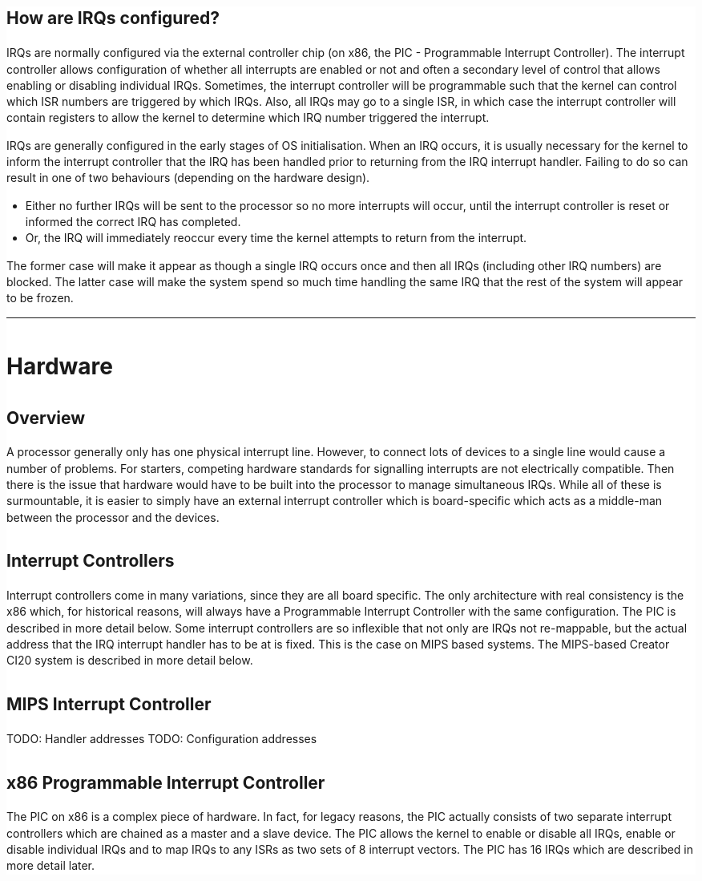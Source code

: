 ## How are IRQs configured?
IRQs are normally configured via the external controller chip (on x86, the PIC - Programmable Interrupt Controller). The interrupt controller allows configuration of whether all interrupts are enabled or not and often a secondary level of control that allows enabling or disabling individual IRQs. Sometimes, the interrupt controller will be programmable such that the kernel can control which ISR numbers are triggered by which IRQs. Also, all IRQs may go to a single ISR, in which case the interrupt controller will contain registers to allow the kernel to determine which IRQ number triggered the interrupt. 

IRQs are generally configured in the early stages of OS initialisation. When an IRQ occurs, it is usually necessary for the kernel to inform the interrupt controller that the IRQ has been handled prior to returning from the IRQ interrupt handler. Failing to do so can result in one of two behaviours (depending on the hardware design). 

* Either no further IRQs will be sent to the processor so no more interrupts will occur, until the interrupt controller is reset or informed the correct IRQ has completed.
* Or, the IRQ will immediately reoccur every time the kernel attempts to return from the interrupt.

The former case will make it appear as though a single IRQ occurs once and then all IRQs (including other IRQ numbers) are blocked. The latter case will make the system spend so much time handling the same IRQ that the rest of the system will appear to be frozen.

---

# Hardware

## Overview
A processor generally only has one physical interrupt line. However, to connect lots of devices to a single line would cause a number of problems. For starters, competing hardware standards for signalling interrupts are not electrically compatible. Then there is the issue that hardware would have to be built into the processor to manage simultaneous IRQs. While all of these is surmountable, it is easier to simply have an external interrupt controller which is board-specific which acts as a middle-man between the processor and the devices.

## Interrupt Controllers
Interrupt controllers come in many variations, since they are all board specific. The only architecture with real consistency is the x86 which, for historical reasons, will always have a Programmable Interrupt Controller with the same configuration. The PIC is described in more detail below. Some interrupt controllers are so inflexible that not only are IRQs not re-mappable, but the actual address that the IRQ interrupt handler has to be at is fixed. This is the case on MIPS based systems. The MIPS-based Creator CI20 system is  described in more detail below.

## MIPS Interrupt Controller
TODO: Handler addresses
TODO: Configuration addresses

## x86 Programmable Interrupt Controller
The PIC on x86 is a complex piece of hardware. In fact, for legacy reasons, the PIC actually consists of two separate interrupt controllers which are chained as a master and a slave device. The PIC allows the kernel to enable or disable all IRQs, enable or disable individual IRQs and to map IRQs to any ISRs as two sets of 8 interrupt vectors. The PIC has 16 IRQs which are described in more detail later. 

